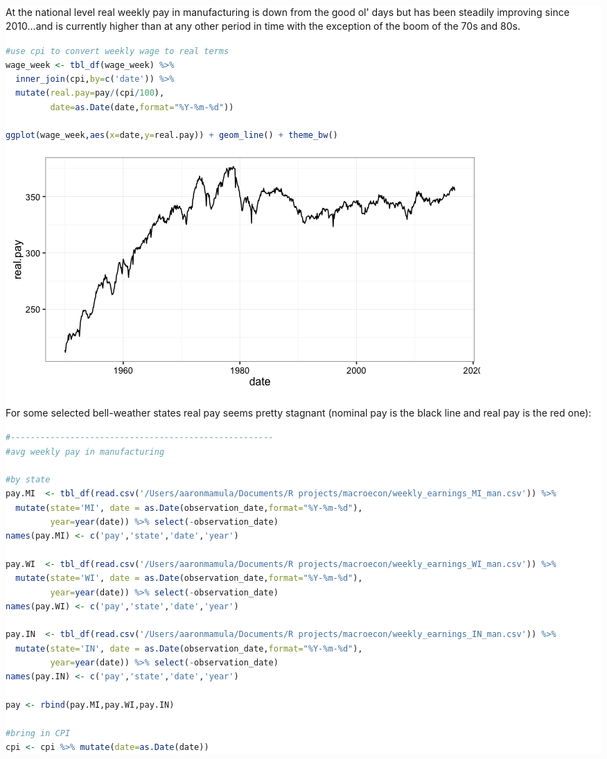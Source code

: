 At the national level real weekly pay in manufacturing is down from the good ol' days but has been steadily improving since 2010...and is currently higher than at any other period in time with the exception of the boom of the 70s and 80s.

```r
#use cpi to convert weekly wage to real terms
wage_week <- tbl_df(wage_week) %>% 
  inner_join(cpi,by=c('date')) %>%
  mutate(real.pay=pay/(cpi/100),
         date=as.Date(date,format="%Y-%m-%d"))

ggplot(wage_week,aes(x=date,y=real.pay)) + geom_line() + theme_bw()

```

![weeklypay_US](/images/weekly_pay_man_US.png)


For some selected bell-weather states real pay seems pretty stagnant (nominal pay is the black line and real pay is the red one):

```r
#-----------------------------------------------------
#avg weekly pay in manufacturing

#by state
pay.MI  <- tbl_df(read.csv('/Users/aaronmamula/Documents/R projects/macroecon/weekly_earnings_MI_man.csv')) %>%
  mutate(state='MI', date = as.Date(observation_date,format="%Y-%m-%d"),
         year=year(date)) %>% select(-observation_date) 
names(pay.MI) <- c('pay','state','date','year')

pay.WI  <- tbl_df(read.csv('/Users/aaronmamula/Documents/R projects/macroecon/weekly_earnings_WI_man.csv')) %>%
  mutate(state='WI', date = as.Date(observation_date,format="%Y-%m-%d"),
         year=year(date)) %>% select(-observation_date) 
names(pay.WI) <- c('pay','state','date','year')

pay.IN  <- tbl_df(read.csv('/Users/aaronmamula/Documents/R projects/macroecon/weekly_earnings_IN_man.csv')) %>%
  mutate(state='IN', date = as.Date(observation_date,format="%Y-%m-%d"),
         year=year(date)) %>% select(-observation_date) 
names(pay.IN) <- c('pay','state','date','year')

pay <- rbind(pay.MI,pay.WI,pay.IN)

#bring in CPI
cpi <- cpi %>% mutate(date=as.Date(date))
```
